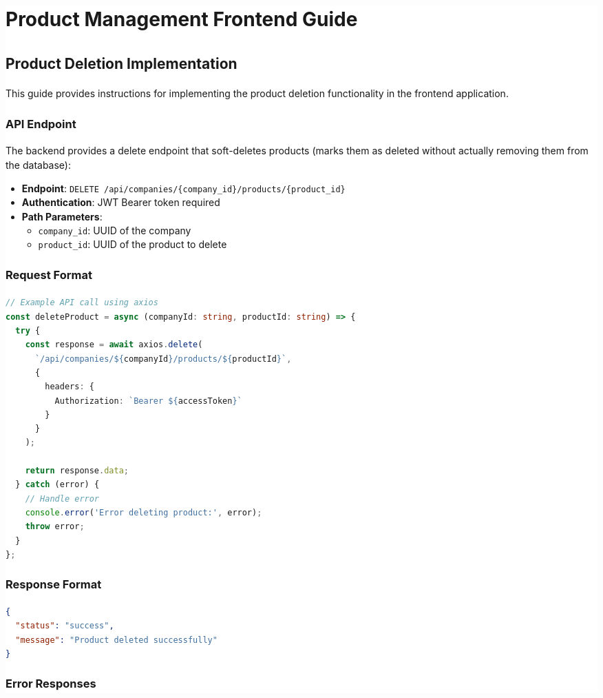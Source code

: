 # Product Management Frontend Guide

## Product Deletion Implementation

This guide provides instructions for implementing the product deletion functionality in the frontend application.

### API Endpoint

The backend provides a delete endpoint that soft-deletes products (marks them as deleted without actually removing them from the database):

- **Endpoint**: `DELETE /api/companies/{company_id}/products/{product_id}`
- **Authentication**: JWT Bearer token required
- **Path Parameters**:
  - `company_id`: UUID of the company
  - `product_id`: UUID of the product to delete

### Request Format

```typescript
// Example API call using axios
const deleteProduct = async (companyId: string, productId: string) => {
  try {
    const response = await axios.delete(
      `/api/companies/${companyId}/products/${productId}`,
      {
        headers: {
          Authorization: `Bearer ${accessToken}`
        }
      }
    );
    
    return response.data;
  } catch (error) {
    // Handle error
    console.error('Error deleting product:', error);
    throw error;
  }
};
```

### Response Format

```json
{
  "status": "success",
  "message": "Product deleted successfully"
}
```

### Error Responses
